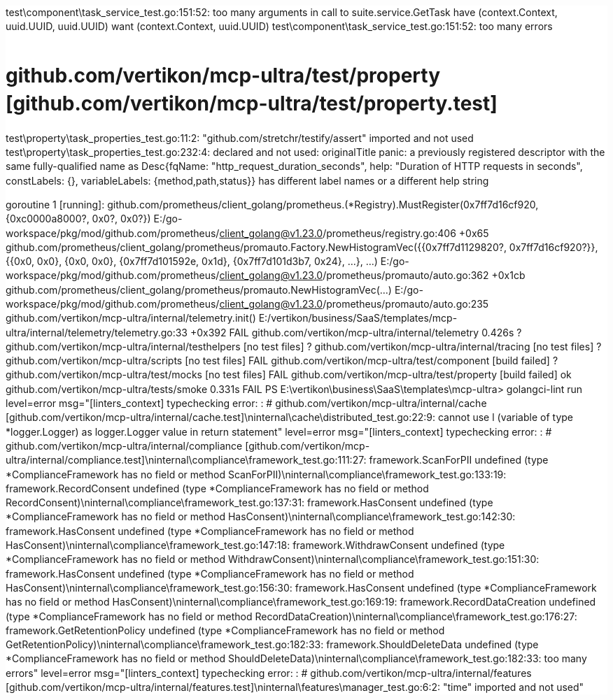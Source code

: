 test\component\task_service_test.go:151:52: too many arguments in call to suite.service.GetTask
        have (context.Context, uuid.UUID, uuid.UUID)
        want (context.Context, uuid.UUID)
test\component\task_service_test.go:151:52: too many errors
# github.com/vertikon/mcp-ultra/test/property [github.com/vertikon/mcp-ultra/test/property.test]
test\property\task_properties_test.go:11:2: "github.com/stretchr/testify/assert" imported and not used
test\property\task_properties_test.go:232:4: declared and not used: originalTitle
panic: a previously registered descriptor with the same fully-qualified name as Desc{fqName: "http_request_duration_seconds", help: "Duration of HTTP requests in seconds", constLabels: {}, variableLabels: {method,path,status}} has different label names or a different help string

goroutine 1 [running]:
github.com/prometheus/client_golang/prometheus.(*Registry).MustRegister(0x7ff7d16cf920, {0xc0000a8000?, 0x0?, 0x0?})
        E:/go-workspace/pkg/mod/github.com/prometheus/client_golang@v1.23.0/prometheus/registry.go:406 +0x65
github.com/prometheus/client_golang/prometheus/promauto.Factory.NewHistogramVec({{0x7ff7d1129820?, 0x7ff7d16cf920?}}, {{0x0, 0x0}, {0x0, 0x0}, {0x7ff7d101592e, 0x1d}, {0x7ff7d101d3b7, 0x24}, ...}, ...)
        E:/go-workspace/pkg/mod/github.com/prometheus/client_golang@v1.23.0/prometheus/promauto/auto.go:362 +0x1cb
github.com/prometheus/client_golang/prometheus/promauto.NewHistogramVec(...)
        E:/go-workspace/pkg/mod/github.com/prometheus/client_golang@v1.23.0/prometheus/promauto/auto.go:235
github.com/vertikon/mcp-ultra/internal/telemetry.init()
        E:/vertikon/business/SaaS/templates/mcp-ultra/internal/telemetry/telemetry.go:33 +0x392
FAIL    github.com/vertikon/mcp-ultra/internal/telemetry        0.426s
?       github.com/vertikon/mcp-ultra/internal/testhelpers      [no test files]
?       github.com/vertikon/mcp-ultra/internal/tracing  [no test files]
?       github.com/vertikon/mcp-ultra/scripts   [no test files]
FAIL    github.com/vertikon/mcp-ultra/test/component [build failed]
?       github.com/vertikon/mcp-ultra/test/mocks        [no test files]
FAIL    github.com/vertikon/mcp-ultra/test/property [build failed]
ok      github.com/vertikon/mcp-ultra/tests/smoke       0.331s
FAIL
PS E:\vertikon\business\SaaS\templates\mcp-ultra> golangci-lint run
level=error msg="[linters_context] typechecking error: : # github.com/vertikon/mcp-ultra/internal/cache [github.com/vertikon/mcp-ultra/internal/cache.test]\ninternal\\cache\\distributed_test.go:22:9: cannot use l (variable of type *logger.Logger) as logger.Logger value in return statement"
level=error msg="[linters_context] typechecking error: : # github.com/vertikon/mcp-ultra/internal/compliance [github.com/vertikon/mcp-ultra/internal/compliance.test]\ninternal\\compliance\\framework_test.go:111:27: framework.ScanForPII undefined (type *ComplianceFramework has no field or method ScanForPII)\ninternal\\compliance\\framework_test.go:133:19: framework.RecordConsent undefined (type *ComplianceFramework has no field or method RecordConsent)\ninternal\\compliance\\framework_test.go:137:31: framework.HasConsent undefined (type *ComplianceFramework has no field or method HasConsent)\ninternal\\compliance\\framework_test.go:142:30: framework.HasConsent undefined (type *ComplianceFramework has no field or method HasConsent)\ninternal\\compliance\\framework_test.go:147:18: framework.WithdrawConsent undefined (type *ComplianceFramework has no field or method WithdrawConsent)\ninternal\\compliance\\framework_test.go:151:30: framework.HasConsent undefined (type *ComplianceFramework has no field or method HasConsent)\ninternal\\compliance\\framework_test.go:156:30: framework.HasConsent undefined (type *ComplianceFramework has no field or method HasConsent)\ninternal\\compliance\\framework_test.go:169:19: framework.RecordDataCreation undefined (type *ComplianceFramework has no field or method RecordDataCreation)\ninternal\\compliance\\framework_test.go:176:27: framework.GetRetentionPolicy undefined (type *ComplianceFramework has no field or method GetRetentionPolicy)\ninternal\\compliance\\framework_test.go:182:33: framework.ShouldDeleteData undefined (type *ComplianceFramework has no field or method ShouldDeleteData)\ninternal\\compliance\\framework_test.go:182:33: too many errors"
level=error msg="[linters_context] typechecking error: : # github.com/vertikon/mcp-ultra/internal/features [github.com/vertikon/mcp-ultra/internal/features.test]\ninternal\\features\\manager_test.go:6:2: \"time\" imported and not used"